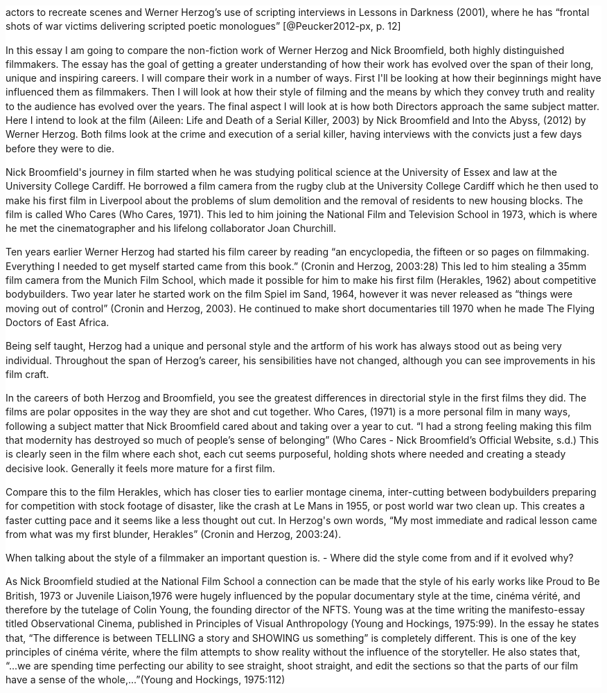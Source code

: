 actors to recreate scenes and Werner Herzog’s use of scripting interviews in Lessons in Darkness (2001), where he has “frontal shots of war victims delivering scripted poetic monologues” [@Peucker2012-px, p. 12]

In this essay I am going to compare the non-fiction work of Werner Herzog and Nick Broomfield, both highly distinguished filmmakers. The essay has the goal of getting a greater understanding of how their work has evolved over the span of their long, unique and inspiring careers. I will compare their work in a number of ways. First I'll be looking at how their beginnings might have influenced them as filmmakers. Then I will look at how their style of filming and the means by which they convey truth and reality to the audience has evolved over the years. The final aspect I will look at is how both Directors approach the same subject matter. Here I intend to look at the film (Aileen: Life and Death of a Serial Killer, 2003) by Nick Broomfield and Into the Abyss, (2012) by Werner Herzog. Both films look at the crime and execution of a serial killer, having interviews with the convicts just a few days before they were to die. 
  
Nick Broomfield's journey in film started when he was studying political science at the University of Essex and law at the University College Cardiff. He borrowed a film camera from the rugby club at the University College Cardiff which he then used to make his first film in Liverpool about the problems of slum demolition and the removal of residents to new housing blocks.  The film is called Who Cares (Who Cares, 1971).  This led to him joining the National Film and Television School in 1973, which is where he met the cinematographer and his lifelong collaborator Joan Churchill.

Ten years earlier Werner Herzog had started his film career by reading “an encyclopedia, the fifteen or so pages on filmmaking. Everything I needed to get myself started came from this book.” (Cronin and Herzog, 2003:28) This led to him stealing a 35mm film camera from the Munich Film School, which made it possible for him to make his first film (Herakles, 1962) about competitive bodybuilders. Two year later he started work on the film Spiel im Sand, 1964, however it was never released as “things were moving out of control” (Cronin and Herzog, 2003). He continued to make short documentaries till 1970 when he made The Flying Doctors of East Africa.

Being self taught, Herzog had a unique and personal style and the artform of his work has always stood out as being very individual. Throughout the span of Herzog’s career, his sensibilities have not changed, although you can see improvements in his film craft. 
 

 In the careers of both Herzog and Broomfield, you see the greatest differences in directorial style in the first films they did.  The films are polar opposites in the way they are shot and cut together.  Who Cares, (1971) is a more personal film in many ways, following a subject matter that Nick Broomfield cared about and taking over a  year to cut. “I had a strong feeling making this film that modernity has destroyed so much of people’s sense of belonging” (Who Cares - Nick Broomfield’s Official Website, s.d.) This is clearly seen in the film where each shot, each cut seems purposeful, holding shots where needed and creating a steady decisive look. Generally it feels more mature for a first film.
  
Compare this to the film Herakles, which has closer ties to earlier montage cinema, inter-cutting between bodybuilders preparing for competition with stock footage of disaster, like the crash at Le Mans in 1955, or post world war two clean up. This creates a faster cutting pace and it seems like a less thought out cut. In Herzog's own words, “My most immediate and radical lesson came from what was my first blunder, Herakles” (Cronin and Herzog, 2003:24).

When talking about the style of a filmmaker an important question is. - Where did the style come from and if it evolved why?
   
As Nick Broomfield studied at the National Film School a connection can be made that the style of his early works like Proud to Be British, 1973 or Juvenile Liaison,1976 were hugely influenced by the popular documentary style at the time, cinéma vérité, and therefore by the tutelage of Colin Young, the founding director of the NFTS.  Young was at the time writing the manifesto-essay titled Observational Cinema, published in Principles of Visual Anthropology (Young and Hockings, 1975:99). In the essay he states that, “The difference is between TELLING a story and SHOWING us something” is completely different.  This is one of the key principles of cinéma vérite, where the film attempts to show reality without the influence of the storyteller. He also states that, “...we are spending time perfecting our ability to see straight, shoot straight, and edit the sections so that the parts of our film have a sense of the whole,...”(Young and Hockings, 1975:112)
		